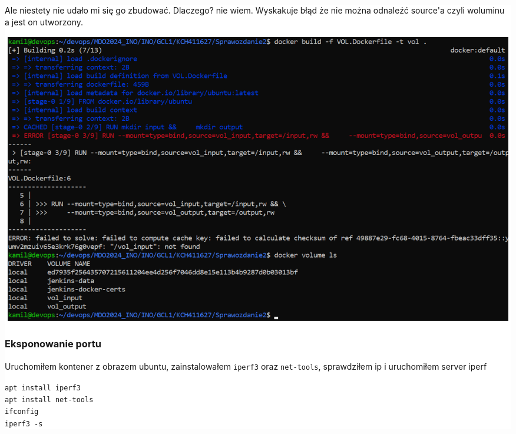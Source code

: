 Ale niestety nie udało mi się go zbudować. Dlaczego? nie wiem. Wyskakuje błąd że nie można odnaleźć source'a czyli woluminu a jest on utworzony.

<div align="center">
    <img src="screenshots/ss_29.png" width="850"/>
</div>

### Eksponowanie portu

Uruchomiłem kontener z obrazem ubuntu, zainstalowałem `iperf3` oraz `net-tools`, sprawdziłem ip i uruchomiłem server iperf
```
apt install iperf3
apt install net-tools
ifconfig
iperf3 -s
```

<div align="center">